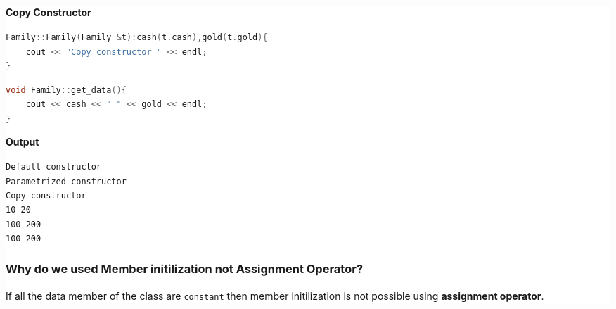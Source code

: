 ```c++
```
**Copy Constructor**
```c++
Family::Family(Family &t):cash(t.cash),gold(t.gold){
	cout << "Copy constructor " << endl;
}
```
```c++
void Family::get_data(){
	cout << cash << " " << gold << endl;
}
```

**Output**

```sh
Default constructor
Parametrized constructor
Copy constructor
10 20
100 200
100 200
```

### Why do we used Member initilization not Assignment Operator?

If all the data member of the class are `constant` then member initilization is not possible using **assignment operator**.